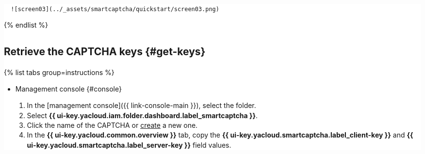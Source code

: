       ![screen03](../_assets/smartcaptcha/quickstart/screen03.png)

{% endlist %}


## Retrieve the CAPTCHA keys {#get-keys}

{% list tabs group=instructions %}

- Management console {#console}

   1. In the [management console]({{ link-console-main }}), select the folder.
   1. Select **{{ ui-key.yacloud.iam.folder.dashboard.label_smartcaptcha }}**.
   1. Click the name of the CAPTCHA or [create](#creat-captcha) a new one.
   1. In the **{{ ui-key.yacloud.common.overview }}** tab, copy the **{{ ui-key.yacloud.smartcaptcha.label_client-key }}** and **{{ ui-key.yacloud.smartcaptcha.label_server-key }}** field values.
